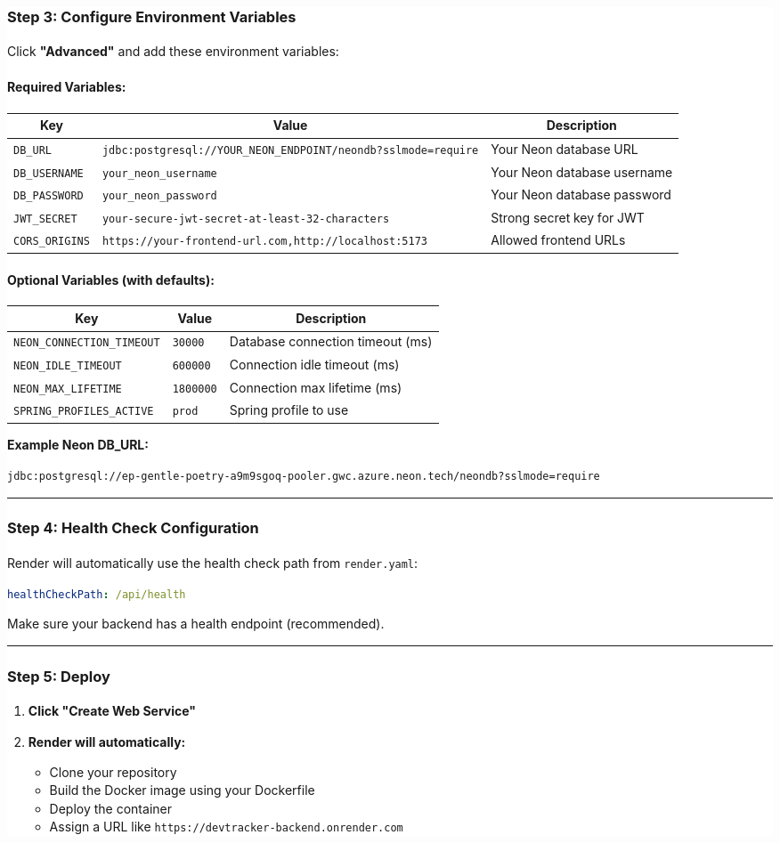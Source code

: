 
### Step 3: Configure Environment Variables

Click **"Advanced"** and add these environment variables:

#### Required Variables:

| Key | Value | Description |
|-----|-------|-------------|
| `DB_URL` | `jdbc:postgresql://YOUR_NEON_ENDPOINT/neondb?sslmode=require` | Your Neon database URL |
| `DB_USERNAME` | `your_neon_username` | Your Neon database username |
| `DB_PASSWORD` | `your_neon_password` | Your Neon database password |
| `JWT_SECRET` | `your-secure-jwt-secret-at-least-32-characters` | Strong secret key for JWT |
| `CORS_ORIGINS` | `https://your-frontend-url.com,http://localhost:5173` | Allowed frontend URLs |

#### Optional Variables (with defaults):

| Key | Value | Description |
|-----|-------|-------------|
| `NEON_CONNECTION_TIMEOUT` | `30000` | Database connection timeout (ms) |
| `NEON_IDLE_TIMEOUT` | `600000` | Connection idle timeout (ms) |
| `NEON_MAX_LIFETIME` | `1800000` | Connection max lifetime (ms) |
| `SPRING_PROFILES_ACTIVE` | `prod` | Spring profile to use |

**Example Neon DB_URL:**
```
jdbc:postgresql://ep-gentle-poetry-a9m9sgoq-pooler.gwc.azure.neon.tech/neondb?sslmode=require
```

---

### Step 4: Health Check Configuration

Render will automatically use the health check path from `render.yaml`:

```yaml
healthCheckPath: /api/health
```

Make sure your backend has a health endpoint (recommended).

---

### Step 5: Deploy

1. **Click "Create Web Service"**

2. **Render will automatically:**
   - Clone your repository
   - Build the Docker image using your Dockerfile
   - Deploy the container
   - Assign a URL like `https://devtracker-backend.onrender.com`

